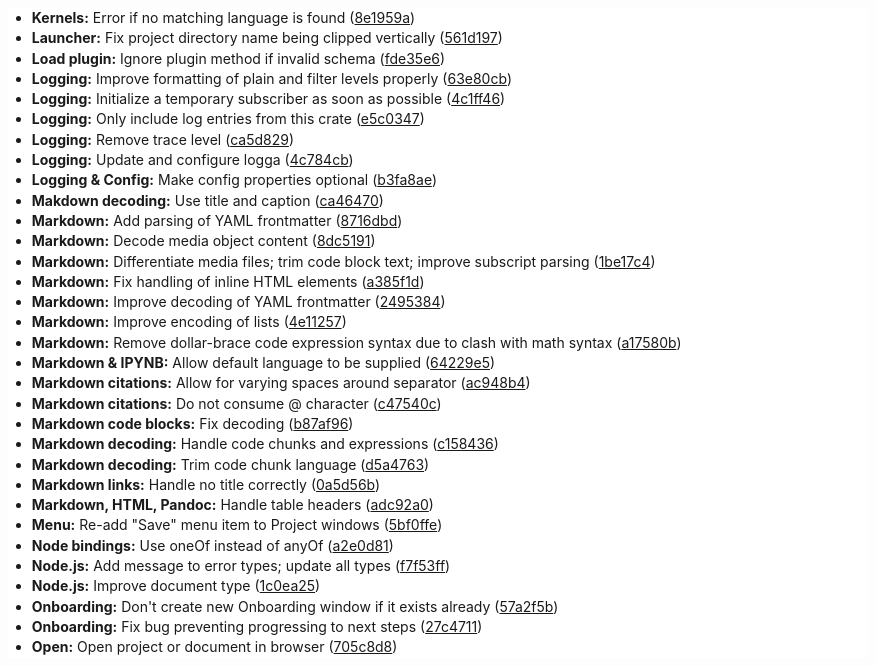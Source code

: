 * **Kernels:** Error if no matching language is found ([8e1959a](https://github.com/stencila/thema/commit/8e1959a62572b6fcba609f05caafbca465386386))
* **Launcher:** Fix project directory name being clipped vertically ([561d197](https://github.com/stencila/thema/commit/561d1977a6f5f709d7fc38de1e7c77b521260320))
* **Load plugin:** Ignore plugin method if invalid schema ([fde35e6](https://github.com/stencila/thema/commit/fde35e6c60c7c7feebd14d3075021fd986dda8d7))
* **Logging:** Improve formatting of plain and filter levels properly ([63e80cb](https://github.com/stencila/thema/commit/63e80cb10de59267cabfc4f05fa822a80c2a8313))
* **Logging:** Initialize a temporary subscriber as soon as possible ([4c1ff46](https://github.com/stencila/thema/commit/4c1ff463707c1e971796c2087345c9c1610d180d))
* **Logging:** Only include log entries from this crate ([e5c0347](https://github.com/stencila/thema/commit/e5c034733832c2207711dad248413c8b66956d0a))
* **Logging:** Remove trace level ([ca5d829](https://github.com/stencila/thema/commit/ca5d8292f097b2a12c5c4b1b11ebbc402a886e35))
* **Logging:** Update and configure logga ([4c784cb](https://github.com/stencila/thema/commit/4c784cbc011d07e68e5b2528a09b639c3698d6b9))
* **Logging & Config:** Make config properties optional ([b3fa8ae](https://github.com/stencila/thema/commit/b3fa8aeb4929f0a607253dc2a12166e1edc44426))
* **Makdown decoding:** Use title and caption ([ca46470](https://github.com/stencila/thema/commit/ca464708bb759866d99efdba359406c4e6d7874a))
* **Markdown:** Add parsing of YAML frontmatter ([8716dbd](https://github.com/stencila/thema/commit/8716dbda07a3c55475d0ffa694984619247566b4))
* **Markdown:** Decode media object content ([8dc5191](https://github.com/stencila/thema/commit/8dc51914362e2300bff245e6363cfcfc32443d5f))
* **Markdown:** Differentiate media files; trim code block text; improve subscript parsing ([1be17c4](https://github.com/stencila/thema/commit/1be17c4aeb0f60bed4e964f6a14a4fee7a90ba73))
* **Markdown:** Fix handling of inline HTML elements ([a385f1d](https://github.com/stencila/thema/commit/a385f1d18f0bb74b56bb0f215fa420d0efda376b))
* **Markdown:** Improve decoding of YAML frontmatter ([2495384](https://github.com/stencila/thema/commit/2495384635afb48d5e0135f3b9d8402fa655f3c1))
* **Markdown:** Improve encoding of lists ([4e11257](https://github.com/stencila/thema/commit/4e112576c435d306454575f02d281c39defb585f))
* **Markdown:** Remove dollar-brace code expression syntax due to clash with math syntax ([a17580b](https://github.com/stencila/thema/commit/a17580b1bb7a1bfaa5ac64d3710bf7c978ba8dfa))
* **Markdown & IPYNB:** Allow default language to be supplied ([64229e5](https://github.com/stencila/thema/commit/64229e5b85c42008ba906ab274ecac3026f5310d))
* **Markdown citations:** Allow for varying spaces around separator ([ac948b4](https://github.com/stencila/thema/commit/ac948b4da2dd95505cdb0c4466ebc3e33f9300d8))
* **Markdown citations:** Do not consume @ character ([c47540c](https://github.com/stencila/thema/commit/c47540c239c12e472c6c9631ec91907e8d410770))
* **Markdown code blocks:** Fix decoding ([b87af96](https://github.com/stencila/thema/commit/b87af96faa7d3ab0e54e8cb0fda9118c901d90e5))
* **Markdown decoding:** Handle code chunks and expressions ([c158436](https://github.com/stencila/thema/commit/c15843687a9ccb943ca67e10368f4a235af937f9))
* **Markdown decoding:** Trim code chunk language ([d5a4763](https://github.com/stencila/thema/commit/d5a476323316aa2943db42a3bf0e87438690d2eb))
* **Markdown links:** Handle no title correctly ([0a5d56b](https://github.com/stencila/thema/commit/0a5d56bf78cce9055d19e268cd697eb0fc6fbb73))
* **Markdown, HTML, Pandoc:** Handle table headers ([adc92a0](https://github.com/stencila/thema/commit/adc92a0b9bc024c73be203f4569f11d9d64bf891))
* **Menu:** Re-add "Save" menu item to Project windows ([5bf0ffe](https://github.com/stencila/thema/commit/5bf0ffebf2ce925c2ab35c0557292ec87330f2d6))
* **Node bindings:** Use oneOf instead of anyOf ([a2e0d81](https://github.com/stencila/thema/commit/a2e0d8156edfd267a9f58af3fac2f728f90af368))
* **Node.js:** Add message to error types; update all types ([f7f53ff](https://github.com/stencila/thema/commit/f7f53ffc2321faade200d4bb0daa379a70134cfd))
* **Node.js:** Improve document type ([1c0ea25](https://github.com/stencila/thema/commit/1c0ea250ba03fb2c87092e73ff8dbd375e84c486))
* **Onboarding:** Don't create new Onboarding window if it exists already ([57a2f5b](https://github.com/stencila/thema/commit/57a2f5bdffb9c8cd4434439e2fefc16111d019b1))
* **Onboarding:** Fix bug preventing progressing to next steps ([27c4711](https://github.com/stencila/thema/commit/27c471150ea51a3416feabfd0d69a46acadde3e7))
* **Open:** Open project or document in browser ([705c8d8](https://github.com/stencila/thema/commit/705c8d8641f56c5b07cb847ef86b20e0baed6feb))
